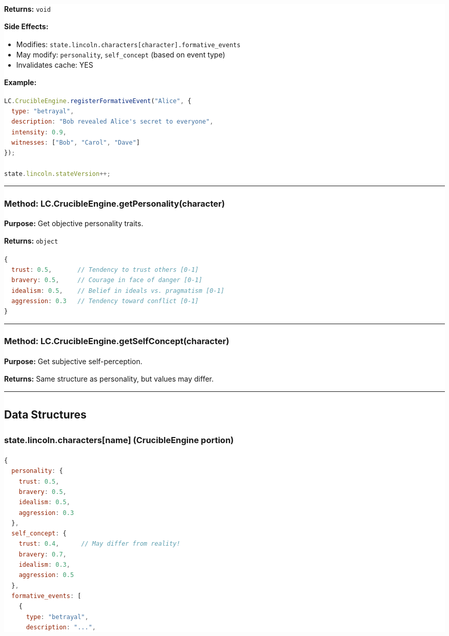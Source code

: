 **Returns:** `void`

**Side Effects:**
- Modifies: `state.lincoln.characters[character].formative_events`
- May modify: `personality`, `self_concept` (based on event type)
- Invalidates cache: YES

**Example:**
```javascript
LC.CrucibleEngine.registerFormativeEvent("Alice", {
  type: "betrayal",
  description: "Bob revealed Alice's secret to everyone",
  intensity: 0.9,
  witnesses: ["Bob", "Carol", "Dave"]
});

state.lincoln.stateVersion++;
```

---

### Method: LC.CrucibleEngine.getPersonality(character)

**Purpose:** Get objective personality traits.

**Returns:** `object`
```javascript
{
  trust: 0.5,       // Tendency to trust others [0-1]
  bravery: 0.5,     // Courage in face of danger [0-1]
  idealism: 0.5,    // Belief in ideals vs. pragmatism [0-1]
  aggression: 0.3   // Tendency toward conflict [0-1]
}
```

---

### Method: LC.CrucibleEngine.getSelfConcept(character)

**Purpose:** Get subjective self-perception.

**Returns:** Same structure as personality, but values may differ.

---

## Data Structures

### state.lincoln.characters[name] (CrucibleEngine portion)

```javascript
{
  personality: {
    trust: 0.5,
    bravery: 0.5,
    idealism: 0.5,
    aggression: 0.3
  },
  self_concept: {
    trust: 0.4,      // May differ from reality!
    bravery: 0.7,
    idealism: 0.3,
    aggression: 0.5
  },
  formative_events: [
    {
      type: "betrayal",
      description: "...",
```